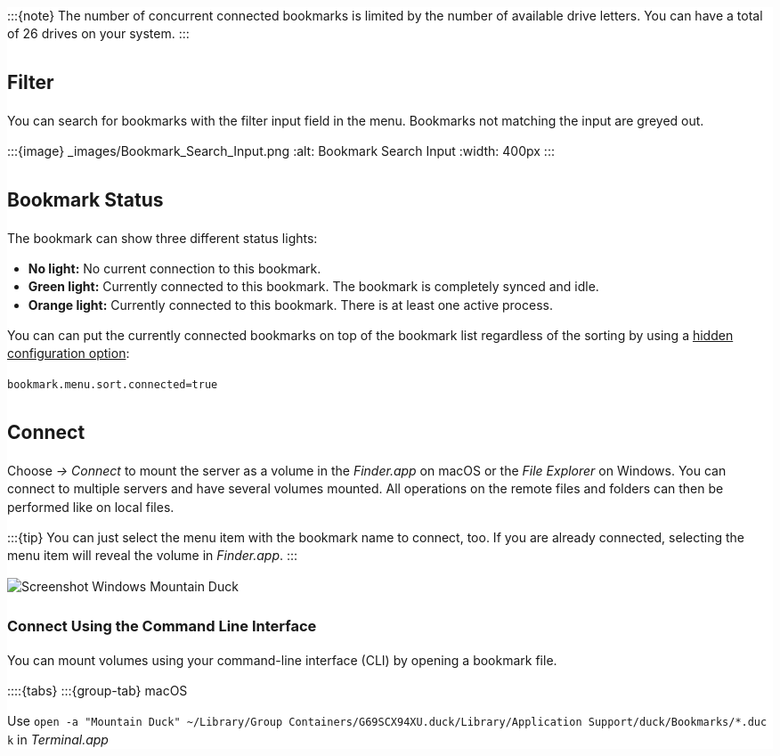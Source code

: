 :::{note}
The number of concurrent connected bookmarks is limited by the number of available drive letters. You can have a total of 26 drives on your system.
:::

## Filter

You can search for bookmarks with the filter input field in the menu. Bookmarks not matching the input are greyed out.

:::{image} _images/Bookmark_Search_Input.png
:alt: Bookmark Search Input
:width: 400px
:::

## Bookmark Status

The bookmark can show three different status lights:

- **No light:** No current connection to this bookmark.
- **Green light:** Currently connected to this bookmark. The bookmark is completely synced and idle.
- **Orange light:** Currently connected to this bookmark. There is at least one active process.

You can can put the currently connected bookmarks on top of the bookmark list regardless of the sorting by using a [hidden configuration option](preferences.md#hidden-configuration-options):

```
bookmark.menu.sort.connected=true
```

## Connect

Choose *<Bookmark> → Connect* to mount the server as a volume in the *Finder.app* on macOS or the *File Explorer* on Windows. You can connect to multiple servers and have several volumes mounted. All operations on the remote files and folders can then be performed like on local files.

:::{tip}
You can just select the menu item with the bookmark name to connect, too. If you are already connected, selecting the menu item will reveal the volume in *Finder.app*.
:::

![Screenshot Windows Mountain Duck](_images/Screenshot_Windows_Mountain_Duck.png)

### Connect Using the Command Line Interface

You can mount volumes using your command-line interface (CLI) by opening a bookmark file.

::::{tabs}
:::{group-tab} macOS

Use
`open -a "Mountain Duck" ~/Library/Group Containers/G69SCX94XU.duck/Library/Application Support/duck/Bookmarks/*.duck` in *Terminal.app*
